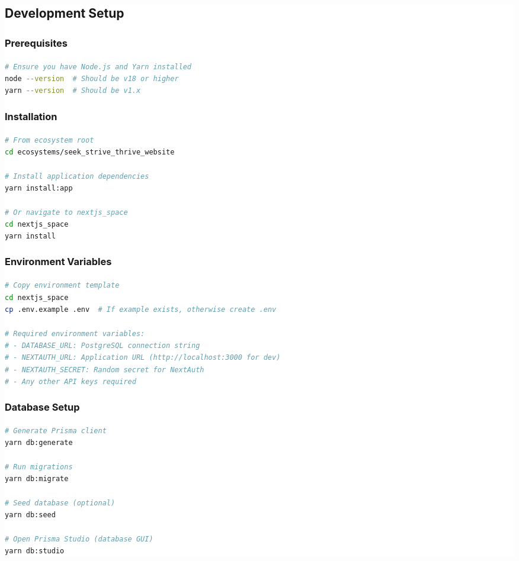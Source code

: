 ## Development Setup

### Prerequisites

```bash
# Ensure you have Node.js and Yarn installed
node --version  # Should be v18 or higher
yarn --version  # Should be v1.x
```

### Installation

```bash
# From ecosystem root
cd ecosystems/seek_strive_thrive_website

# Install application dependencies
yarn install:app

# Or navigate to nextjs_space
cd nextjs_space
yarn install
```

### Environment Variables

```bash
# Copy environment template
cd nextjs_space
cp .env.example .env  # If example exists, otherwise create .env

# Required environment variables:
# - DATABASE_URL: PostgreSQL connection string
# - NEXTAUTH_URL: Application URL (http://localhost:3000 for dev)
# - NEXTAUTH_SECRET: Random secret for NextAuth
# - Any other API keys required
```

### Database Setup

```bash
# Generate Prisma client
yarn db:generate

# Run migrations
yarn db:migrate

# Seed database (optional)
yarn db:seed

# Open Prisma Studio (database GUI)
yarn db:studio
```
